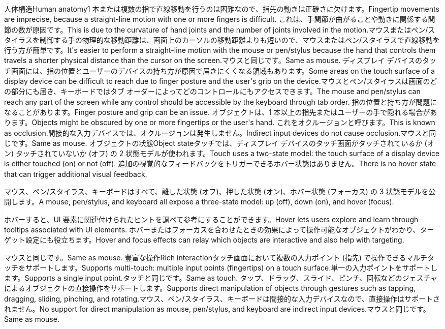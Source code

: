 <tr><td rowspan="3"><span data-ttu-id="c62a1-150">人体構造</span><span class="sxs-lookup"><span data-stu-id="c62a1-150">Human anatomy</span></span></td><td><span data-ttu-id="c62a1-151">1 本または複数の指で直線移動を行うのは困難なので、指先の動きは正確さに欠けます。</span><span class="sxs-lookup"><span data-stu-id="c62a1-151">Fingertip movements are imprecise, because a straight-line motion with one or more fingers is difficult.</span></span> <span data-ttu-id="c62a1-152">これは、手関節が曲がることや動きに関係する関節の数が原因です。</span><span class="sxs-lookup"><span data-stu-id="c62a1-152">This is due to the curvature of hand joints and the number of joints involved in the motion.</span></span></td><td><span data-ttu-id="c62a1-153">マウスまたはペン/スタイラスを制御する手の物理的な移動距離は、画面上のカーソルの移動距離よりも短いので、マウスまたはペン/スタイラスで直線移動を行う方が簡単です。</span><span class="sxs-lookup"><span data-stu-id="c62a1-153">It's easier to perform a straight-line motion with the mouse or pen/stylus because the hand that controls them travels a shorter physical distance than the cursor on the screen.</span></span></td><td><span data-ttu-id="c62a1-154">マウスと同じです。</span><span class="sxs-lookup"><span data-stu-id="c62a1-154">Same as mouse.</span></span></td></tr>
<tr><td><span data-ttu-id="c62a1-155">ディスプレイ デバイスのタッチ画面には、指の位置とユーザーのデバイスの持ち方が原因で届きにくくなる領域もあります。</span><span class="sxs-lookup"><span data-stu-id="c62a1-155">Some areas on the touch surface of a display device can be difficult to reach due to finger posture and the user's grip on the device.</span></span></td><td><span data-ttu-id="c62a1-156">マウスとペン/スタイラスは画面のどの部分にも届き、キーボードではタブ オーダーによってどのコントロールにもアクセスできます。</span><span class="sxs-lookup"><span data-stu-id="c62a1-156">The mouse and pen/stylus can reach any part of the screen while any control should be accessible by the keyboard through tab order.</span></span> </td><td><span data-ttu-id="c62a1-157">指の位置と持ち方が問題になることがあります。</span><span class="sxs-lookup"><span data-stu-id="c62a1-157">Finger posture and grip can be an issue.</span></span></td></tr>
<tr><td><span data-ttu-id="c62a1-158">オブジェクトは、1 本以上の指先またはユーザーの手で隠れる場合があります。</span><span class="sxs-lookup"><span data-stu-id="c62a1-158">Objects might be obscured by one or more fingertips or the user's hand.</span></span> <span data-ttu-id="c62a1-159">これをオクルージョンと呼びます。</span><span class="sxs-lookup"><span data-stu-id="c62a1-159">This is known as occlusion.</span></span></td><td><span data-ttu-id="c62a1-160">間接的な入力デバイスでは、オクルージョンは発生しません。</span><span class="sxs-lookup"><span data-stu-id="c62a1-160">Indirect input devices do not cause  occlusion.</span></span></td><td><span data-ttu-id="c62a1-161">マウスと同じです。</span><span class="sxs-lookup"><span data-stu-id="c62a1-161">Same as mouse.</span></span></td></tr>
<tr><td><span data-ttu-id="c62a1-162">オブジェクトの状態</span><span class="sxs-lookup"><span data-stu-id="c62a1-162">Object state</span></span></td><td><span data-ttu-id="c62a1-163">タッチでは、ディスプレイ デバイスのタッチ画面がタッチされているか (オン) タッチされていないか (オフ) の 2 状態モデルが使われます。</span><span class="sxs-lookup"><span data-stu-id="c62a1-163">Touch uses a two-state model: the touch surface of a display device  is either touched (on) or not (off).</span></span> <span data-ttu-id="c62a1-164">追加の視覚的なフィードバックをトリガーできるホバー状態はありません。</span><span class="sxs-lookup"><span data-stu-id="c62a1-164">There is no hover state that can trigger additional visual feedback.</span></span></td><td>
<p><span data-ttu-id="c62a1-165">マウス、ペン/スタイラス、キーボードはすべて、離した状態 (オフ)、押した状態 (オン)、ホバー状態 (フォーカス) の 3 状態モデルを公開します。</span><span class="sxs-lookup"><span data-stu-id="c62a1-165">A mouse, pen/stylus, and keyboard all expose a three-state model: up (off), down (on), and hover (focus).</span></span></p>
<p><span data-ttu-id="c62a1-166">ホバーすると、UI 要素に関連付けられたヒントを調べて参考にすることができます。</span><span class="sxs-lookup"><span data-stu-id="c62a1-166">Hover lets users explore and learn through tooltips  associated with UI elements.</span></span> <span data-ttu-id="c62a1-167">ホバーまたはフォーカスを合わせたときの効果によって操作可能なオブジェクトがわかり、ターゲット設定にも役立ちます。</span><span class="sxs-lookup"><span data-stu-id="c62a1-167">Hover and focus effects  can relay which objects are interactive and also help with targeting.</span></span> 
</p>
</td><td><span data-ttu-id="c62a1-168">マウスと同じです。</span><span class="sxs-lookup"><span data-stu-id="c62a1-168">Same as mouse.</span></span></td></tr>
<tr><td rowspan="2"><span data-ttu-id="c62a1-169">豊富な操作</span><span class="sxs-lookup"><span data-stu-id="c62a1-169">Rich interaction</span></span></td><td><span data-ttu-id="c62a1-170">タッチ画面において複数の入力ポイント (指先) で操作できるマルチタッチをサポートします。</span><span class="sxs-lookup"><span data-stu-id="c62a1-170">Supports multi-touch: multiple input points (fingertips) on a touch surface.</span></span></td><td><span data-ttu-id="c62a1-171">単一の入力ポイントをサポートします。</span><span class="sxs-lookup"><span data-stu-id="c62a1-171">Supports a single input point.</span></span></td><td><span data-ttu-id="c62a1-172">タッチと同じです。</span><span class="sxs-lookup"><span data-stu-id="c62a1-172">Same as touch.</span></span></td></tr>
<tr><td><span data-ttu-id="c62a1-173">タップ、ドラッグ、スライド、ピンチ、回転などのジェスチャによるオブジェクトの直接操作をサポートします。</span><span class="sxs-lookup"><span data-stu-id="c62a1-173">Supports direct manipulation of objects through gestures such as tapping, dragging, sliding, pinching, and rotating.</span></span></td><td><span data-ttu-id="c62a1-174">マウス、ペン/スタイラス、キーボードは間接的な入力デバイスなので、直接操作はサポートされません。</span><span class="sxs-lookup"><span data-stu-id="c62a1-174">No support for direct manipulation as mouse, pen/stylus, and keyboard are indirect input devices.</span></span></td><td><span data-ttu-id="c62a1-175">マウスと同じです。</span><span class="sxs-lookup"><span data-stu-id="c62a1-175">Same as mouse.</span></span></td></tr>
</tbody></table>
